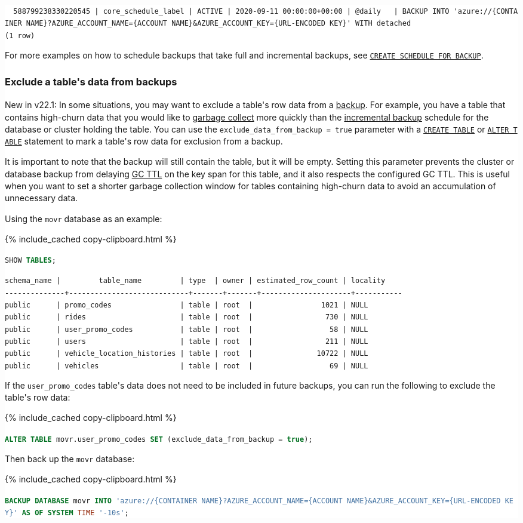 ~~~
  588799238330220545 | core_schedule_label | ACTIVE | 2020-09-11 00:00:00+00:00 | @daily   | BACKUP INTO 'azure://{CONTAINER NAME}?AZURE_ACCOUNT_NAME={ACCOUNT NAME}&AZURE_ACCOUNT_KEY={URL-ENCODED KEY}' WITH detached
(1 row)
~~~

For more examples on how to schedule backups that take full and incremental backups, see [`CREATE SCHEDULE FOR BACKUP`](create-schedule-for-backup.html).

### Exclude a table's data from backups

<span class="version-tag">New in v22.1:</span> In some situations, you may want to exclude a table's row data from a [backup](backup.html). For example, you have a table that contains high-churn data that you would like to [garbage collect](architecture/storage-layer.html#garbage-collection) more quickly than the [incremental backup](#incremental-backups) schedule for the database or cluster holding the table. You can use the `exclude_data_from_backup = true` parameter with a [`CREATE TABLE`](create-table.html#create-a-table-with-data-excluded-from-backup) or [`ALTER TABLE`](set-storage-parameter.html#exclude-a-tables-data-from-backups) statement to mark a table's row data for exclusion from a backup.

It is important to note that the backup will still contain the table, but it will be empty. Setting this parameter prevents the cluster or database backup from delaying [GC TTL](configure-replication-zones.html#gc-ttlseconds) on the key span for this table, and it also respects the configured GC TTL. This is useful when you want to set a shorter garbage collection window for tables containing high-churn data to avoid an accumulation of unnecessary data.

Using the `movr` database as an example:

{% include_cached copy-clipboard.html %}
~~~ sql
SHOW TABLES;
~~~
~~~
schema_name |         table_name         | type  | owner | estimated_row_count | locality
--------------+----------------------------+-------+-------+---------------------+-----------
public      | promo_codes                | table | root  |                1021 | NULL
public      | rides                      | table | root  |                 730 | NULL
public      | user_promo_codes           | table | root  |                  58 | NULL
public      | users                      | table | root  |                 211 | NULL
public      | vehicle_location_histories | table | root  |               10722 | NULL
public      | vehicles                   | table | root  |                  69 | NULL
~~~

If the `user_promo_codes` table's data does not need to be included in future backups, you can run the following to exclude the table's row data:

{% include_cached copy-clipboard.html %}
~~~ sql
ALTER TABLE movr.user_promo_codes SET (exclude_data_from_backup = true);
~~~

Then back up the `movr` database:

{% include_cached copy-clipboard.html %}
~~~ sql
BACKUP DATABASE movr INTO 'azure://{CONTAINER NAME}?AZURE_ACCOUNT_NAME={ACCOUNT NAME}&AZURE_ACCOUNT_KEY={URL-ENCODED KEY}' AS OF SYSTEM TIME '-10s';
~~~
